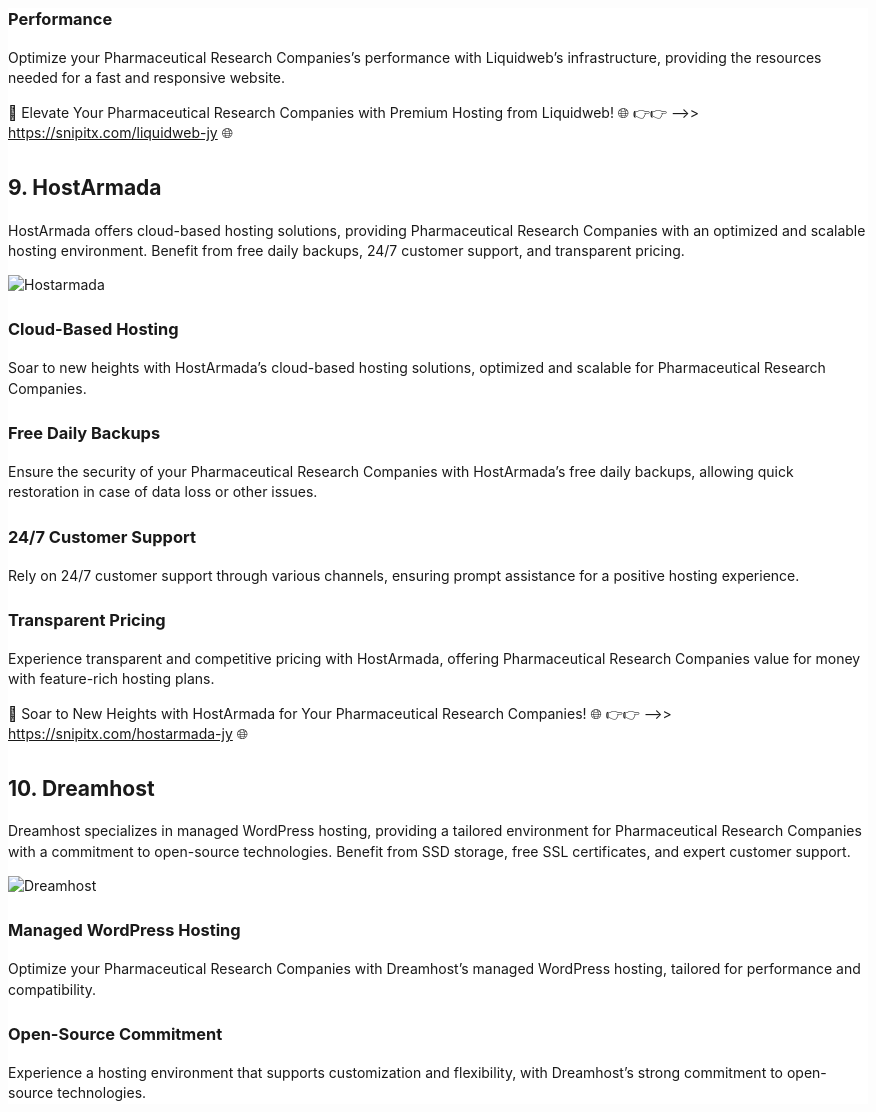 ### Performance
Optimize your Pharmaceutical Research Companies’s performance with Liquidweb’s infrastructure, providing the resources needed for a fast and responsive website.

🚀 Elevate Your Pharmaceutical Research Companies with Premium Hosting from Liquidweb! 🌐
👉👉 -->> https://snipitx.com/liquidweb-jy 🌐

## 9. HostArmada

HostArmada offers cloud-based hosting solutions, providing Pharmaceutical Research Companies with an optimized and scalable hosting environment. Benefit from free daily backups, 24/7 customer support, and transparent pricing.

![Hostarmada](https://i.imgur.com/KFbdf3o.jpeg "Hostarmada Hosting")

### Cloud-Based Hosting
Soar to new heights with HostArmada’s cloud-based hosting solutions, optimized and scalable for Pharmaceutical Research Companies.

### Free Daily Backups
Ensure the security of your Pharmaceutical Research Companies with HostArmada’s free daily backups, allowing quick restoration in case of data loss or other issues.

### 24/7 Customer Support
Rely on 24/7 customer support through various channels, ensuring prompt assistance for a positive hosting experience.

### Transparent Pricing
Experience transparent and competitive pricing with HostArmada, offering Pharmaceutical Research Companies value for money with feature-rich hosting plans.

🚀 Soar to New Heights with HostArmada for Your Pharmaceutical Research Companies! 🌐
👉👉 -->> https://snipitx.com/hostarmada-jy 🌐

## 10. Dreamhost

Dreamhost specializes in managed WordPress hosting, providing a tailored environment for Pharmaceutical Research Companies with a commitment to open-source technologies. Benefit from SSD storage, free SSL certificates, and expert customer support.

![Dreamhost](https://i.imgur.com/rXIg8ip.jpeg "Dreamhost Hosting")

### Managed WordPress Hosting
Optimize your Pharmaceutical Research Companies with Dreamhost’s managed WordPress hosting, tailored for performance and compatibility.

### Open-Source Commitment
Experience a hosting environment that supports customization and flexibility, with Dreamhost’s strong commitment to open-source technologies.
